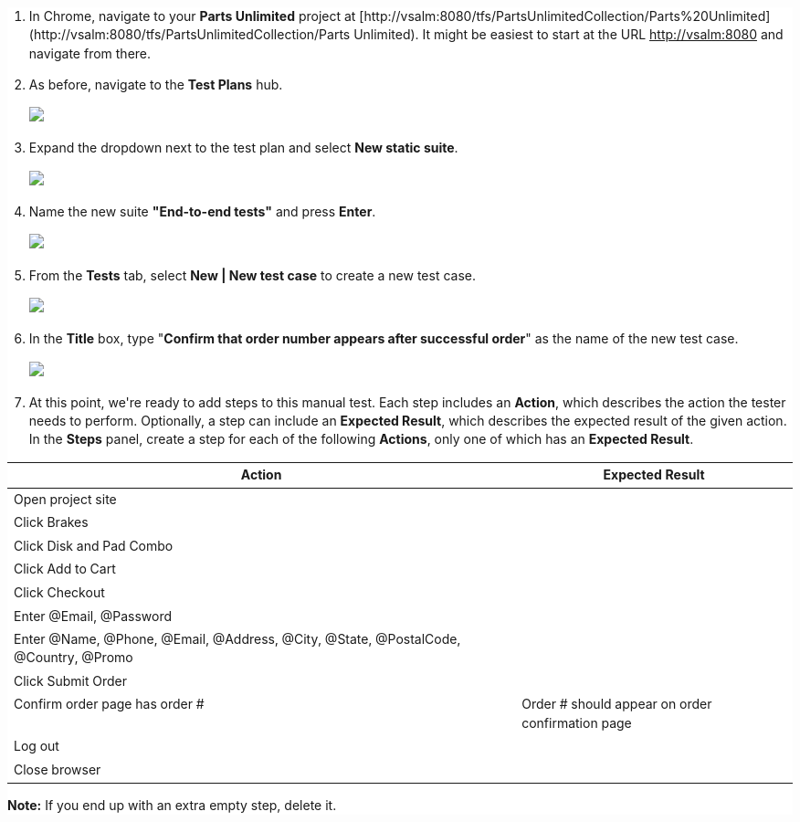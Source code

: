 1. In Chrome, navigate to your **Parts Unlimited** project at [http://vsalm:8080/tfs/PartsUnlimitedCollection/Parts%20Unlimited](http://vsalm:8080/tfs/PartsUnlimitedCollection/Parts Unlimited). It might be easiest to start at the URL [http://vsalm:8080](http://vsalm:8080/) and navigate from there.

1. As before, navigate to the **Test Plans** hub.

    ![](images/050.png)

1. Expand the dropdown next to the test plan and select **New static suite**.

    ![](images/051.png)

1. Name the new suite **"End-to-end tests"** and press **Enter**.

    ![](images/052.png)

1. From the **Tests** tab, select **New \| New test case** to create a new test case.

    ![](images/053.png)

1. In the **Title** box, type "**Confirm that order number appears after successful order**" as the name of the new test case.

    ![](images/054.png)

1. At this point, we're ready to add steps to this manual test. Each step includes an **Action**, which describes the action the tester needs to perform. Optionally, a step can include an **Expected Result**, which describes the expected result of the given action. In the **Steps** panel, create a step for each of the following **Actions**, only one of which has an **Expected Result**.


|Action|Expected Result|
--- | ---
|Open project site||
|Click Brakes||
|Click Disk and Pad Combo||
|Click Add to Cart||
|Click Checkout||
|Enter @Email, @Password||
|Enter @Name, @Phone, @Email, @Address, @City, @State, @PostalCode, @Country, @Promo||
|Click Submit Order||
|Confirm order page has order #|Order # should appear on order confirmation page|
|Log out||
|Close browser||
**Note:** If you end up with an extra empty step, delete it.
